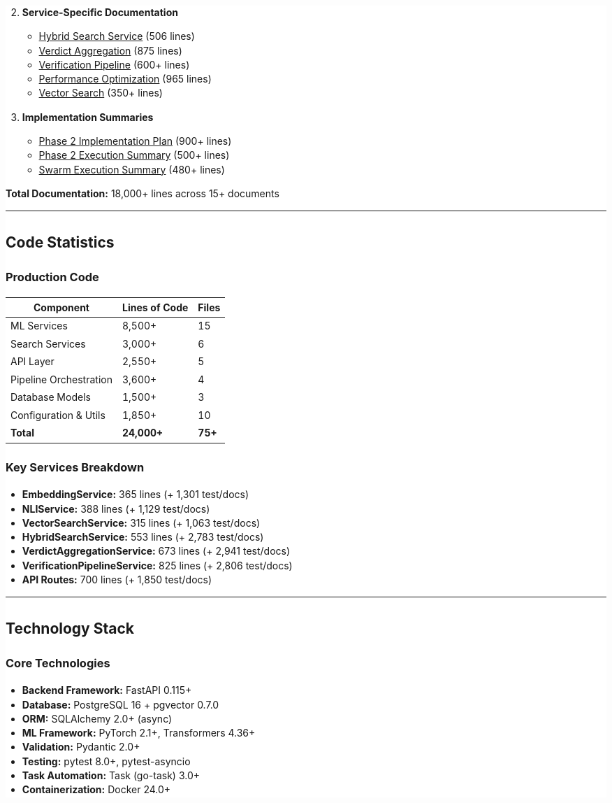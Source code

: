 2. **Service-Specific Documentation**
   - [Hybrid Search Service](docs/HYBRID_SEARCH_SERVICE.md) (506 lines)
   - [Verdict Aggregation](truthgraph/services/ml/README_VERDICT_AGGREGATION.md) (875 lines)
   - [Verification Pipeline](docs/verification_pipeline.md) (600+ lines)
   - [Performance Optimization](docs/PERFORMANCE_OPTIMIZATION.md) (965 lines)
   - [Vector Search](docs/VECTOR_SEARCH_IMPLEMENTATION.md) (350+ lines)

3. **Implementation Summaries**
   - [Phase 2 Implementation Plan](PHASE_2_IMPLEMENTATION_PLAN.md) (900+ lines)
   - [Phase 2 Execution Summary](PHASE_2_EXECUTION_SUMMARY.md) (500+ lines)
   - [Swarm Execution Summary](SWARM_EXECUTION_SUMMARY.md) (480+ lines)

**Total Documentation:** 18,000+ lines across 15+ documents

---

## Code Statistics

### Production Code

| Component | Lines of Code | Files |
|-----------|--------------|-------|
| ML Services | 8,500+ | 15 |
| Search Services | 3,000+ | 6 |
| API Layer | 2,550+ | 5 |
| Pipeline Orchestration | 3,600+ | 4 |
| Database Models | 1,500+ | 3 |
| Configuration & Utils | 1,850+ | 10 |
| **Total** | **24,000+** | **75+** |

### Key Services Breakdown

- **EmbeddingService:** 365 lines (+ 1,301 test/docs)
- **NLIService:** 388 lines (+ 1,129 test/docs)
- **VectorSearchService:** 315 lines (+ 1,063 test/docs)
- **HybridSearchService:** 553 lines (+ 2,783 test/docs)
- **VerdictAggregationService:** 673 lines (+ 2,941 test/docs)
- **VerificationPipelineService:** 825 lines (+ 2,806 test/docs)
- **API Routes:** 700 lines (+ 1,850 test/docs)

---

## Technology Stack

### Core Technologies

- **Backend Framework:** FastAPI 0.115+
- **Database:** PostgreSQL 16 + pgvector 0.7.0
- **ORM:** SQLAlchemy 2.0+ (async)
- **ML Framework:** PyTorch 2.1+, Transformers 4.36+
- **Validation:** Pydantic 2.0+
- **Testing:** pytest 8.0+, pytest-asyncio
- **Task Automation:** Task (go-task) 3.0+
- **Containerization:** Docker 24.0+
